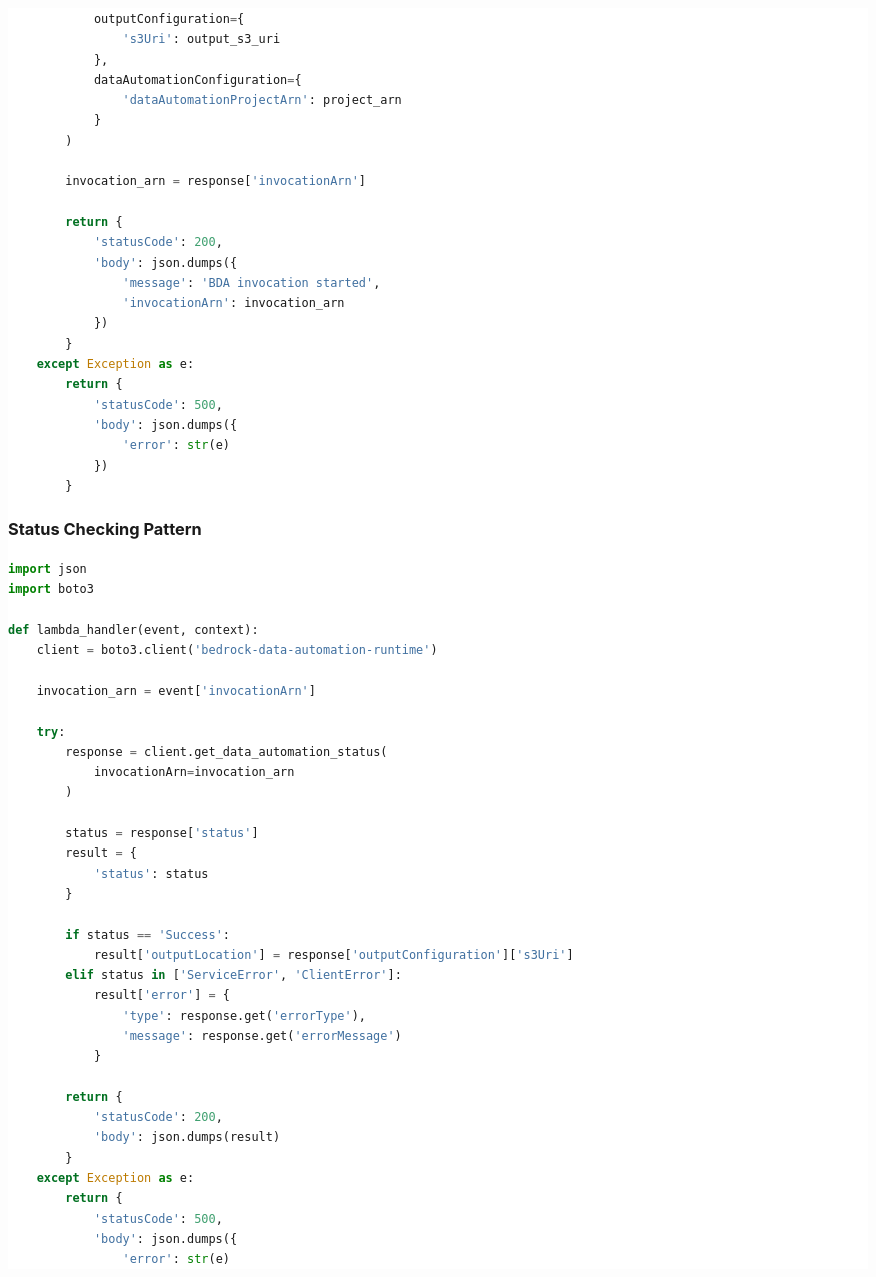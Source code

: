 ```python
            outputConfiguration={
                's3Uri': output_s3_uri
            },
            dataAutomationConfiguration={
                'dataAutomationProjectArn': project_arn
            }
        )

        invocation_arn = response['invocationArn']

        return {
            'statusCode': 200,
            'body': json.dumps({
                'message': 'BDA invocation started',
                'invocationArn': invocation_arn
            })
        }
    except Exception as e:
        return {
            'statusCode': 500,
            'body': json.dumps({
                'error': str(e)
            })
        }
```

### Status Checking Pattern
```python
import json
import boto3

def lambda_handler(event, context):
    client = boto3.client('bedrock-data-automation-runtime')

    invocation_arn = event['invocationArn']

    try:
        response = client.get_data_automation_status(
            invocationArn=invocation_arn
        )

        status = response['status']
        result = {
            'status': status
        }

        if status == 'Success':
            result['outputLocation'] = response['outputConfiguration']['s3Uri']
        elif status in ['ServiceError', 'ClientError']:
            result['error'] = {
                'type': response.get('errorType'),
                'message': response.get('errorMessage')
            }

        return {
            'statusCode': 200,
            'body': json.dumps(result)
        }
    except Exception as e:
        return {
            'statusCode': 500,
            'body': json.dumps({
                'error': str(e)
```
